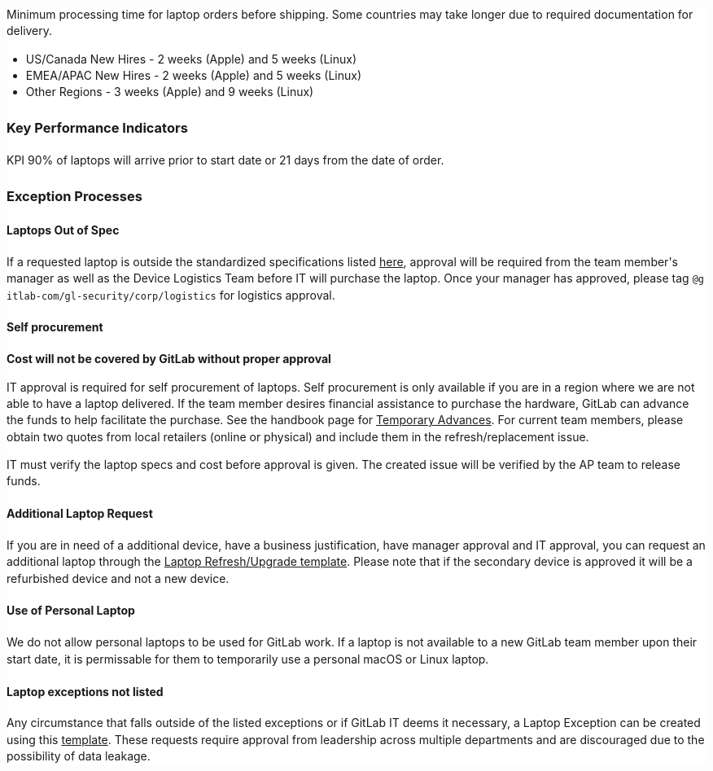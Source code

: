 Minimum processing time for laptop orders before shipping. Some countries may take longer due to required documentation for delivery.

* US/Canada New Hires - 2 weeks (Apple) and 5 weeks (Linux)
* EMEA/APAC New Hires - 2 weeks (Apple) and 5 weeks (Linux)
* Other Regions - 3 weeks (Apple) and 9 weeks (Linux)

### Key Performance Indicators

KPI 90% of laptops will arrive prior to start date or 21 days from the date of order.

### Exception Processes

#### Laptops Out of Spec

If a requested laptop is outside the standardized specifications listed [here](#apple-hardware), approval will be required from the team member's manager as well as the Device Logistics Team before IT will purchase the laptop. Once your manager has approved, please tag `@gitlab-com/gl-security/corp/logistics` for logistics approval. 

#### Self procurement

**Cost will not be covered by GitLab without proper approval**

IT approval is required for self procurement of laptops. Self procurement is only available if you are in a region where we are not able to have a laptop delivered. If the team member desires financial assistance to purchase the hardware, GitLab can advance the funds to help facilitate the purchase. See the handbook page for [Temporary Advances](/handbook/finance/expenses/#team-member-expense-temporary-advances). For current team members, please obtain two quotes from local retailers (online or physical) and include them in the refresh/replacement issue.

IT must verify the laptop specs and cost before approval is given. The created issue will be verified by the AP team to release funds.

#### Additional Laptop Request

If you are in need of a additional device, have a business justification, have manager approval and IT approval, you can request an additional laptop through the [Laptop Refresh/Upgrade template](https://gitlab.com/gitlab-com/it/end-user-services/issues/laptop-issue-tracker/-/issues/new#). Please note that if the secondary device is approved it will be a refurbished device and not a new device.

#### Use of Personal Laptop

We do not allow personal laptops to be used for GitLab work. If a laptop is not available to a new GitLab team member upon their start date, it is permissable for them to temporarily use a personal macOS or Linux laptop.

#### Laptop exceptions not listed

Any circumstance that falls outside of the listed exceptions or if GitLab IT deems it necessary, a Laptop Exception can be created using this [template](https://gitlab.com/gitlab-com/gl-security/security-assurance/security-compliance-commercial-and-dedicated/exceptions/-/issues/new?issuable_template=exception_request). These requests require approval from leadership across multiple departments and are discouraged due to the possibility of data leakage.
